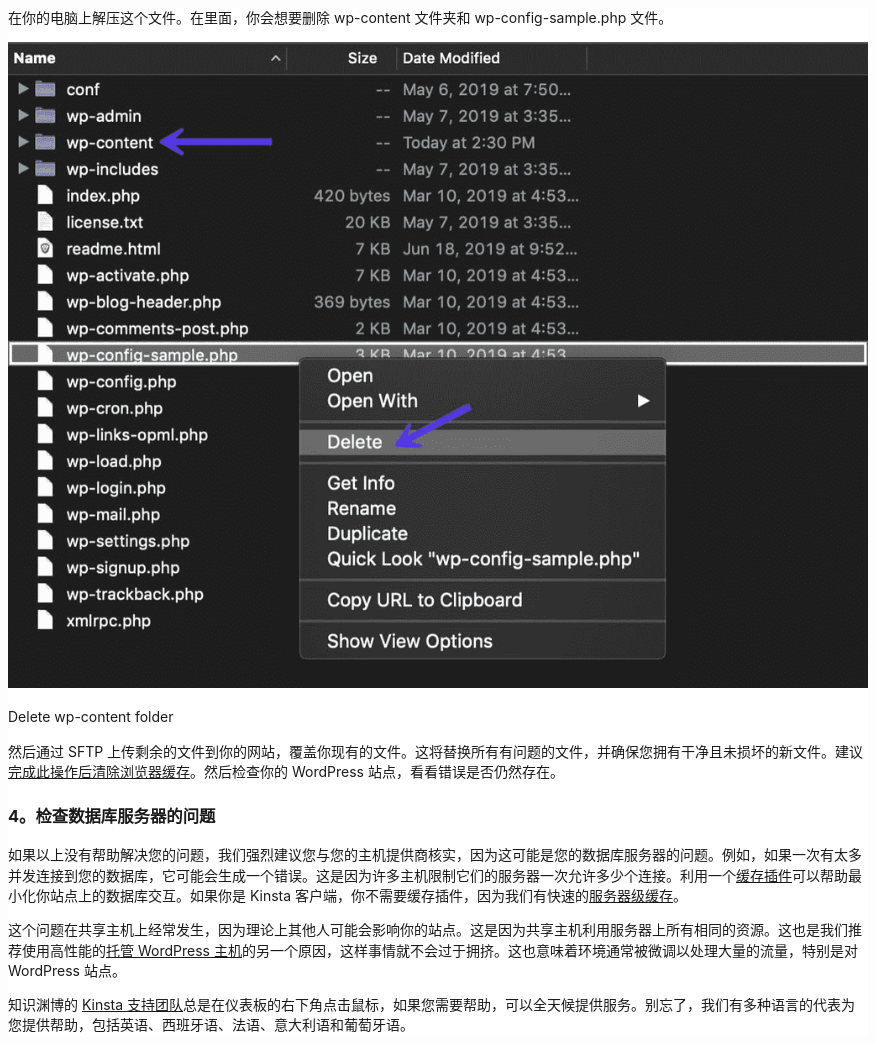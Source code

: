 
在你的电脑上解压这个文件。在里面，你会想要删除 wp-content 文件夹和 wp-config-sample.php 文件。

![Unzip downloaded file to computer](img/4c98c97d094c25ec47e00ce01aa3261b.png)

Delete wp-content folder



然后通过 SFTP 上传剩余的文件到你的网站，覆盖你现有的文件。这将替换所有有问题的文件，并确保您拥有干净且未损坏的新文件。建议[完成此操作后清除浏览器缓存](https://kinsta.com/knowledgebase/how-to-clear-browser-cache/)。然后检查你的 WordPress 站点，看看错误是否仍然存在。

### **4。检查数据库服务器的问题**

如果以上没有帮助解决您的问题，我们强烈建议您与您的主机提供商核实，因为这可能是您的数据库服务器的问题。例如，如果一次有太多并发连接到您的数据库，它可能会生成一个错误。这是因为许多主机限制它们的服务器一次允许多少个连接。利用一个[缓存插件](https://kinsta.com/blog/wordpress-caching-plugins/)可以帮助最小化你站点上的数据库交互。如果你是 Kinsta 客户端，你不需要缓存插件，因为我们有快速的[服务器级缓存](https://kinsta.com/blog/wordpress-cache/)。

这个问题在共享主机上经常发生，因为理论上其他人可能会影响你的站点。这是因为共享主机利用服务器上所有相同的资源。这也是我们推荐使用高性能的[托管 WordPress 主机](https://kinsta.com/blog/managed-wordpress-hosting/)的另一个原因，这样事情就不会过于拥挤。这也意味着环境通常被微调以处理大量的流量，特别是对 WordPress 站点。

知识渊博的 [Kinsta 支持团队](https://kinsta.com/help/wordpress-support-ticket/)总是在仪表板的右下角点击鼠标，如果您需要帮助，可以全天候提供服务。别忘了，我们有多种语言的代表为您提供帮助，包括英语、西班牙语、法语、意大利语和葡萄牙语。
